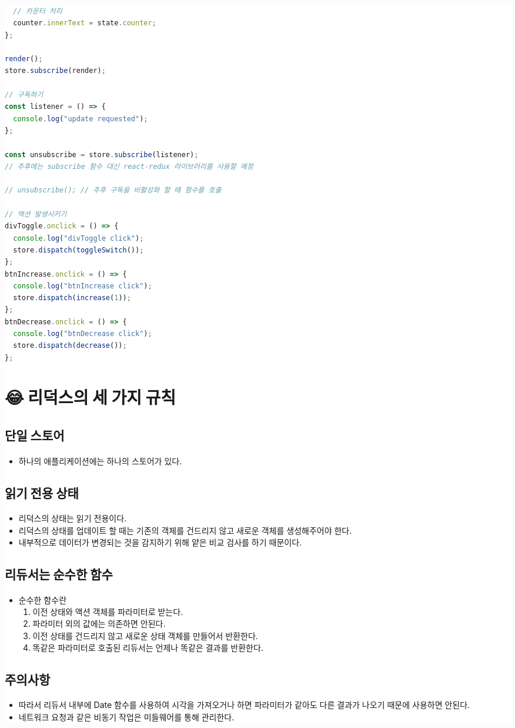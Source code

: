 ```js
  // 카운터 처리
  counter.innerText = state.counter;
};

render();
store.subscribe(render);

// 구독하기
const listener = () => {
  console.log("update requested");
};

const unsubscribe = store.subscribe(listener);
// 추후에는 subscribe 함수 대신 react-redux 라이브러리를 사용할 예정

// unsubscribe(); // 추후 구독을 비활성화 할 때 함수를 호출

// 액션 발생시키기
divToggle.onclick = () => {
  console.log("divToggle click");
  store.dispatch(toggleSwitch());
};
btnIncrease.onclick = () => {
  console.log("btnIncrease click");
  store.dispatch(increase(1));
};
btnDecrease.onclick = () => {
  console.log("btnDecrease click");
  store.dispatch(decrease());
};
```

# 😂 리덕스의 세 가지 규칙

## 단일 스토어

- 하나의 애플리케이션에는 하나의 스토어가 있다.

## 읽기 전용 상태

- 리덕스의 상태는 읽기 전용이다.
- 리덕스의 상태를 업데이트 할 때는 기존의 객체를 건드리지 않고 새로운 객체를 생성해주어야 한다.
- 내부적으로 데이터가 변경되는 것을 감지하기 위해 얕은 비교 검사를 하기 때문이다.

## 리듀서는 순수한 함수

- 순수한 함수란
  1. 이전 상태와 액션 객체를 파라미터로 받는다.
  2. 파라미터 외의 값에는 의존하면 안된다.
  3. 이전 상태를 건드리지 않고 새로운 상태 객체를 만들어서 반환한다.
  4. 똑같은 파라미터로 호출된 리듀서는 언제나 똑같은 결과를 반환한다.
  
## 주의사항

- 따라서 리듀서 내부에 Date 함수를 사용하여 시각을 가져오거나 하면 파라미터가 같아도 다른 결과가 나오기 때문에 사용하면 안된다.
- 네트워크 요청과 같은 비동기 작업은 미들웨어를 통해 관리한다.
